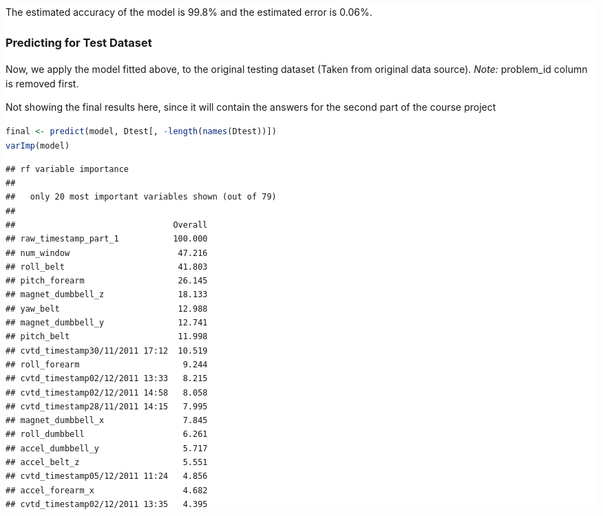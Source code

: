 The estimated accuracy of the model is 99.8% and the estimated error is 0.06%.


### Predicting for Test Dataset

Now, we apply the model fitted above, to the original testing dataset (Taken from original data source). *Note:* problem_id column is removed first.

Not showing the final results here, since it will contain the answers for the second part of the course project


```r
final <- predict(model, Dtest[, -length(names(Dtest))])
varImp(model)
```

```
## rf variable importance
## 
##   only 20 most important variables shown (out of 79)
## 
##                                Overall
## raw_timestamp_part_1           100.000
## num_window                      47.216
## roll_belt                       41.803
## pitch_forearm                   26.145
## magnet_dumbbell_z               18.133
## yaw_belt                        12.988
## magnet_dumbbell_y               12.741
## pitch_belt                      11.998
## cvtd_timestamp30/11/2011 17:12  10.519
## roll_forearm                     9.244
## cvtd_timestamp02/12/2011 13:33   8.215
## cvtd_timestamp02/12/2011 14:58   8.058
## cvtd_timestamp28/11/2011 14:15   7.995
## magnet_dumbbell_x                7.845
## roll_dumbbell                    6.261
## accel_dumbbell_y                 5.717
## accel_belt_z                     5.551
## cvtd_timestamp05/12/2011 11:24   4.856
## accel_forearm_x                  4.682
## cvtd_timestamp02/12/2011 13:35   4.395
```

